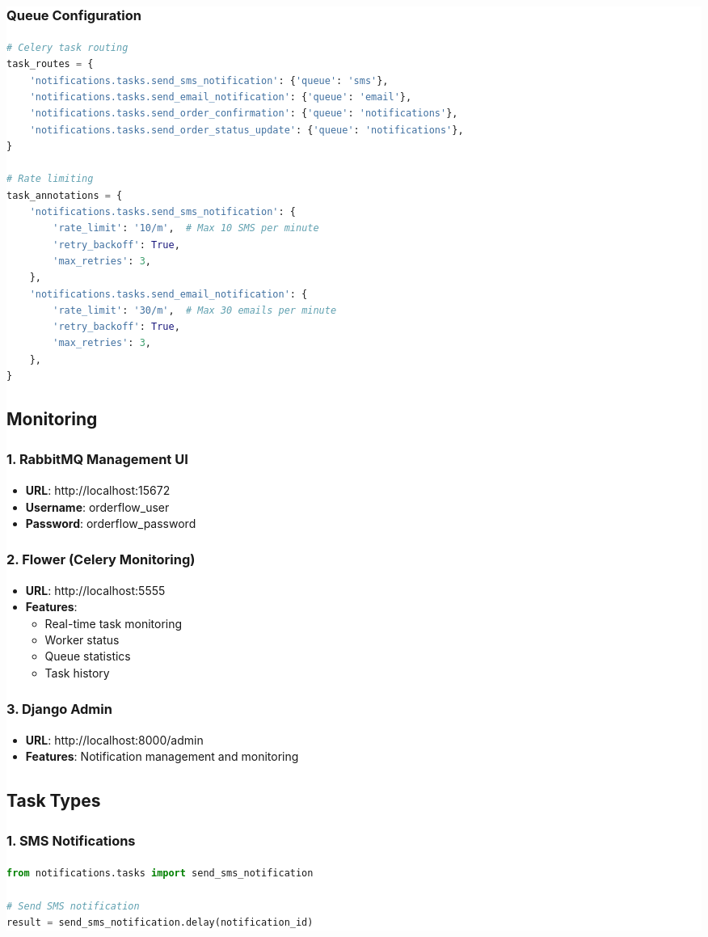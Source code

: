 ### Queue Configuration

```python
# Celery task routing
task_routes = {
    'notifications.tasks.send_sms_notification': {'queue': 'sms'},
    'notifications.tasks.send_email_notification': {'queue': 'email'},
    'notifications.tasks.send_order_confirmation': {'queue': 'notifications'},
    'notifications.tasks.send_order_status_update': {'queue': 'notifications'},
}

# Rate limiting
task_annotations = {
    'notifications.tasks.send_sms_notification': {
        'rate_limit': '10/m',  # Max 10 SMS per minute
        'retry_backoff': True,
        'max_retries': 3,
    },
    'notifications.tasks.send_email_notification': {
        'rate_limit': '30/m',  # Max 30 emails per minute
        'retry_backoff': True,
        'max_retries': 3,
    },
}
```

## Monitoring

### 1. RabbitMQ Management UI
- **URL**: http://localhost:15672
- **Username**: orderflow_user
- **Password**: orderflow_password

### 2. Flower (Celery Monitoring)
- **URL**: http://localhost:5555
- **Features**:
  - Real-time task monitoring
  - Worker status
  - Queue statistics
  - Task history

### 3. Django Admin
- **URL**: http://localhost:8000/admin
- **Features**: Notification management and monitoring

## Task Types

### 1. SMS Notifications
```python
from notifications.tasks import send_sms_notification

# Send SMS notification
result = send_sms_notification.delay(notification_id)
```
